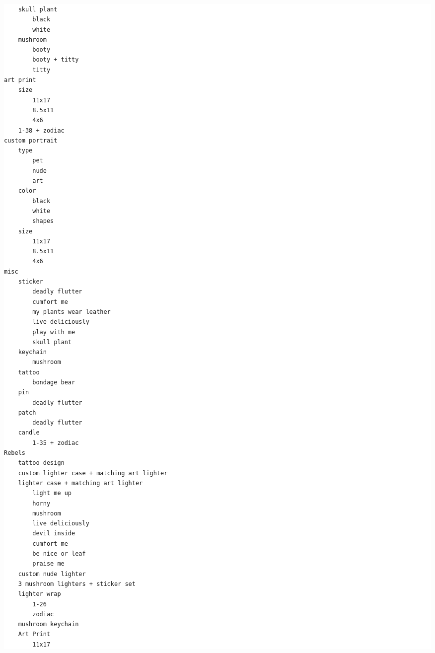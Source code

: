 		skull plant
			black
			white
		mushroom
			booty
			booty + titty
			titty
	art print
		size
			11x17
			8.5x11
			4x6
		1-38 + zodiac
	custom portrait
		type
			pet
			nude
			art
		color
			black
			white
			shapes
		size
			11x17
			8.5x11
			4x6
	misc
		sticker
			deadly flutter
			cumfort me
			my plants wear leather
			live deliciously
			play with me
			skull plant
		keychain
			mushroom
		tattoo
			bondage bear
		pin
			deadly flutter
		patch
			deadly flutter
		candle
			1-35 + zodiac
	Rebels
		tattoo design
		custom lighter case + matching art lighter
		lighter case + matching art lighter
			light me up
			horny
			mushroom
			live deliciously
			devil inside
			cumfort me
			be nice or leaf
			praise me
		custom nude lighter
		3 mushroom lighters + sticker set
		lighter wrap
			1-26
			zodiac
		mushroom keychain
		Art Print
			11x17